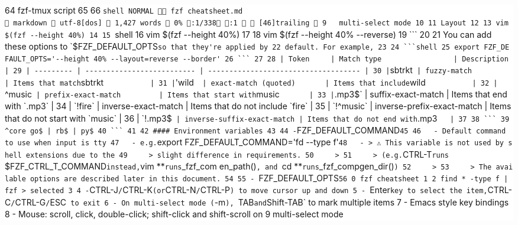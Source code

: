  64 fzf-tmux script
 65
 66 ```shell
 NORMAL  fzf cheatsheet.md                                                                                         markdown  utf-8[dos]  1,427 words  0% :1/338☰ :1  ☲ [46]trailing 
  9   multi-select mode
 10
 11 Layout
 12
 13 vim $(fzf --height 40%)
 14
 15 ```shell
 16 vim $(fzf --height 40%)
 17
 18 vim $(fzf --height 40% --reverse)
 19 ```
 20
 21 You can add these options to `$FZF_DEFAULT_OPTS` so that they're applied by
 22 default. For example,
 23
 24 ```shell
 25 export FZF_DEFAULT_OPTS='--height 40% --layout=reverse --border'
 26 ```
 27
 28 | Token     | Match type                 | Description                          |
 29 | --------- | -------------------------- | ------------------------------------ |
 30 | `sbtrkt`  | fuzzy-match                | Items that match `sbtrkt`            |
 31 | `'wild`   | exact-match (quoted)       | Items that include `wild`            |
 32 | `^music`  | prefix-exact-match         | Items that start with `music`        |
 33 | `.mp3$`   | suffix-exact-match         | Items that end with `.mp3`           |
 34 | `!fire`   | inverse-exact-match        | Items that do not include `fire`     |
 35 | `!^music` | inverse-prefix-exact-match | Items that do not start with `music` |
 36 | `!.mp3$`  | inverse-suffix-exact-match | Items that do not end with `.mp3`    |
 37
 38 ```
 39 ^core go$ | rb$ | py$
 40 ```
 41
 42 #### Environment variables
 43
 44 - `FZF_DEFAULT_COMMAND`
 45
 46   - Default command to use when input is tty
 47   - e.g. `export FZF_DEFAULT_COMMAND='fd --type f'`
 48   - > ⚠️ This variable is not used by shell extensions due to the
 49     > slight difference in requirements.
 50     >
 51     > (e.g. `CTRL-T` runs `$FZF_CTRL_T_COMMAND` instead, `vim **<tab>` runs `_fzf_com    en_path()`, and `cd **<tab>` runs `_fzf_compgen_dir()`)
 52     >
 53     > The available options are described later in this document.
 54
 55 - `FZF_DEFAULT_OPTS`
 56
  0 fzf cheatsheet
  1
  2 find * -type f | fzf > selected
  3
  4 - `CTRL-J` / `CTRL-K` (or `CTRL-N` / `CTRL-P`) to move cursor up and down
  5 - `Enter` key to select the item, `CTRL-C` / `CTRL-G` / `ESC` to exit
  6 - On multi-select mode (`-m`), `TAB` and `Shift-TAB` to mark multiple items
  7 - Emacs style key bindings
  8 - Mouse: scroll, click, double-click; shift-click and shift-scroll on
  9   multi-select mode